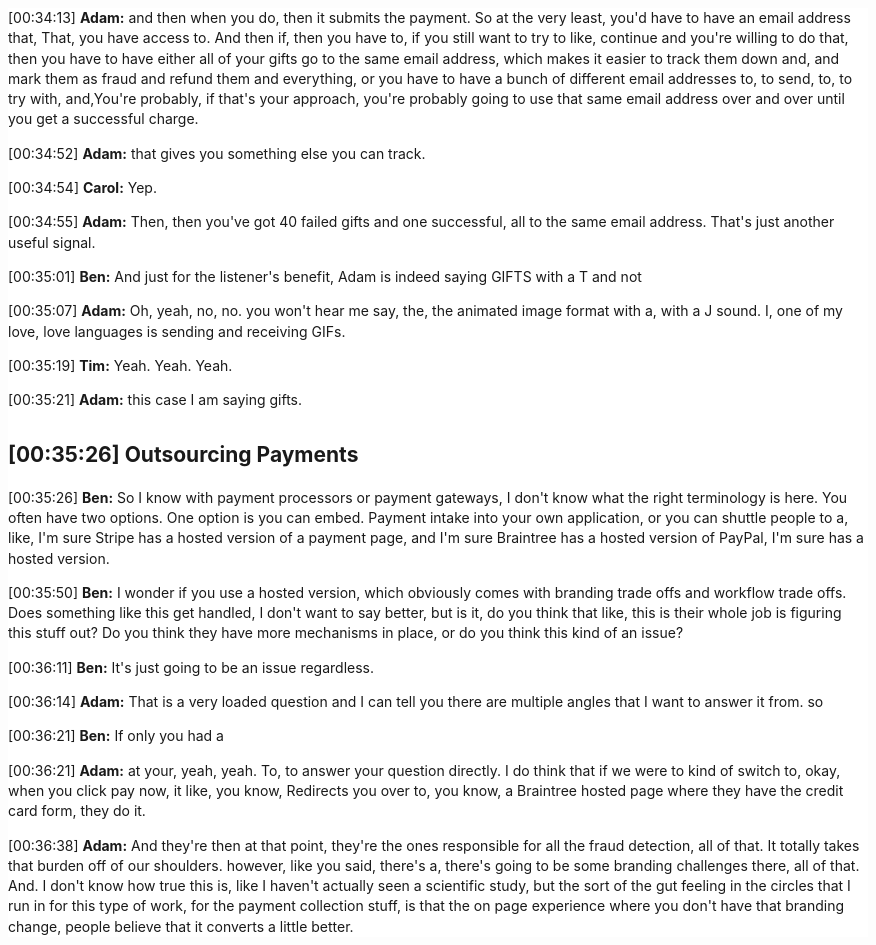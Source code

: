 [00:34:13] **Adam:** and then when you do, then it submits the payment. So at the very least, you'd have to have an email address that, That, you have access to. And then if, then you have to, if you still want to try to like, continue and you're willing to do that, then you have to have either all of your gifts go to the same email address, which makes it easier to track them down and, and mark them as fraud and refund them and everything, or you have to have a bunch of different email addresses to, to send, to, to try with, and,You're probably, if that's your approach, you're probably going to use that same email address over and over until you get a successful charge.

[00:34:52] **Adam:** that gives you something else you can track.

[00:34:54] **Carol:** Yep.

[00:34:55] **Adam:** Then, then you've got 40 failed gifts and one successful, all to the same email address. That's just another useful signal.

[00:35:01] **Ben:** And just for the listener's benefit, Adam is indeed saying GIFTS with a T and not

[00:35:07] **Adam:** Oh, yeah, no, no. you won't hear me say, the, the animated image format with a, with a J sound. I, one of my love, love languages is sending and receiving GIFs.

[00:35:19] **Tim:** Yeah. Yeah. Yeah.

[00:35:21] **Adam:** this case I am saying gifts.

## [00:35:26] Outsourcing Payments

[00:35:26] **Ben:** So I know with payment processors or payment gateways, I don't know what the right terminology is here. You often have two options. One option is you can embed. Payment intake into your own application, or you can shuttle people to a, like, I'm sure Stripe has a hosted version of a payment page, and I'm sure Braintree has a hosted version of PayPal, I'm sure has a hosted version.

[00:35:50] **Ben:** I wonder if you use a hosted version, which obviously comes with branding trade offs and workflow trade offs. Does something like this get handled, I don't want to say better, but is it, do you think that like, this is their whole job is figuring this stuff out? Do you think they have more mechanisms in place, or do you think this kind of an issue?

[00:36:11] **Ben:** It's just going to be an issue regardless.

[00:36:14] **Adam:** That is a very loaded question and I can tell you there are multiple angles that I want to answer it from. so

[00:36:21] **Ben:** If only you had a

[00:36:21] **Adam:** at your, yeah, yeah. To, to answer your question directly. I do think that if we were to kind of switch to, okay, when you click pay now, it like, you know, Redirects you over to, you know, a Braintree hosted page where they have the credit card form, they do it.

[00:36:38] **Adam:** And they're then at that point, they're the ones responsible for all the fraud detection, all of that. It totally takes that burden off of our shoulders. however, like you said, there's a, there's going to be some branding challenges there, all of that. And. I don't know how true this is, like I haven't actually seen a scientific study, but the sort of the gut feeling in the circles that I run in for this type of work, for the payment collection stuff, is that the on page experience where you don't have that branding change, people believe that it converts a little better.


[working-code]: https://workingcode.dev/
[working-code-discord]: https://workingcode.dev/discord/
[working-code-instagram]: https://www.instagram.com/workingcodepod/
[working-code-patreon]: https://www.patreon.com/workingcodepod
[working-code-twitter]: https://twitter.com/WorkingCodePod
[github]: https://github.com/WorkingCodePod/workingcode/blob/main/src/episodes/201-llms-vs-stackoverflow.md